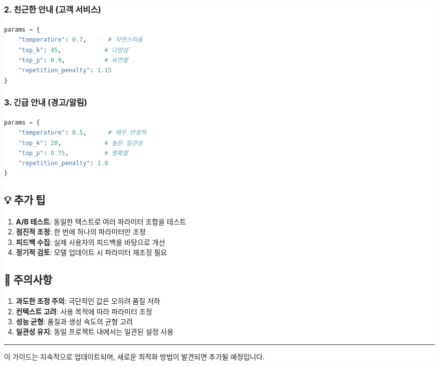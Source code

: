 ### 2. 친근한 안내 (고객 서비스)
```python
params = {
    "temperature": 0.7,      # 자연스러움
    "top_k": 45,            # 다양성
    "top_p": 0.9,           # 유연함
    "repetition_penalty": 1.15
}
```

### 3. 긴급 안내 (경고/알림)
```python
params = {
    "temperature": 0.5,      # 매우 안정적
    "top_k": 20,            # 높은 일관성
    "top_p": 0.75,          # 명확함
    "repetition_penalty": 1.0
}
```

## 💡 추가 팁

1. **A/B 테스트**: 동일한 텍스트로 여러 파라미터 조합을 테스트
2. **점진적 조정**: 한 번에 하나의 파라미터만 조정
3. **피드백 수집**: 실제 사용자의 피드백을 바탕으로 개선
4. **정기적 검토**: 모델 업데이트 시 파라미터 재조정 필요

## 🚨 주의사항

1. **과도한 조정 주의**: 극단적인 값은 오히려 품질 저하
2. **컨텍스트 고려**: 사용 목적에 따라 파라미터 조정
3. **성능 균형**: 품질과 생성 속도의 균형 고려
4. **일관성 유지**: 동일 프로젝트 내에서는 일관된 설정 사용

---

이 가이드는 지속적으로 업데이트되며, 새로운 최적화 방법이 발견되면 추가될 예정입니다.
